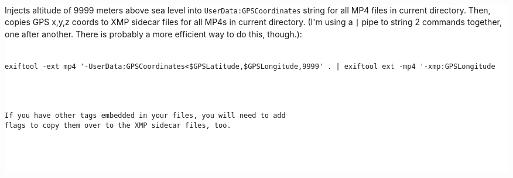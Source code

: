 Injects altitude of 9999 meters above sea level into <code>UserData:GPSCoordinates</code> string for all MP4 files in current directory. Then, copies GPS x,y,z coords to XMP sidecar files for all MP4s in current directory. (I'm using a <code>|</code> pipe to string 2 commands together, one after another. There is probably a more efficient way to do this, though.):

<pre><code>
exiftool -ext mp4 '-UserData:GPSCoordinates<$GPSLatitude,$GPSLongitude,9999' . | exiftool ext -mp4 '-xmp:GPSLongitude<GPSLongitude' '-xmp:GPSLatitude<GPSLatitude' '-xmp:GPSAltitude<GPSAltitude' -srcfile %d%f.xmp .
</code></pre>

If you have other tags embedded in your files, you will need to add flags to copy them over to the XMP sidecar files, too.

